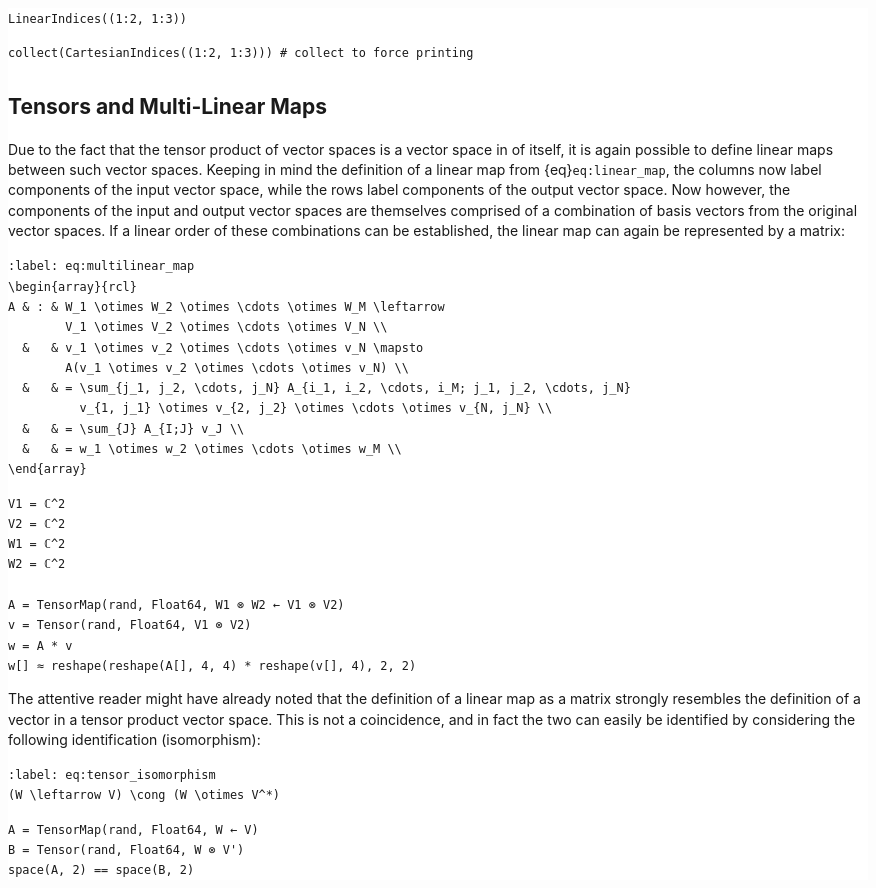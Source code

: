 ```{code-cell} julia
LinearIndices((1:2, 1:3))
```

```{code-cell} julia
collect(CartesianIndices((1:2, 1:3))) # collect to force printing
```

## Tensors and Multi-Linear Maps

Due to the fact that the tensor product of vector spaces is a vector space in of itself, it
is again possible to define linear maps between such vector spaces. Keeping in mind the
definition of a linear map from {eq}`eq:linear_map`, the columns now label components of the
input vector space, while the rows label components of the output vector space. Now however,
the components of the input and output vector spaces are themselves comprised of a
combination of basis vectors from the original vector spaces. If a linear order of these
combinations can be established, the linear map can again be represented by a matrix:

```{math}
:label: eq:multilinear_map
\begin{array}{rcl}
A & : & W_1 \otimes W_2 \otimes \cdots \otimes W_M \leftarrow 
        V_1 \otimes V_2 \otimes \cdots \otimes V_N \\
  &   & v_1 \otimes v_2 \otimes \cdots \otimes v_N \mapsto 
        A(v_1 \otimes v_2 \otimes \cdots \otimes v_N) \\
  &   & = \sum_{j_1, j_2, \cdots, j_N} A_{i_1, i_2, \cdots, i_M; j_1, j_2, \cdots, j_N}
          v_{1, j_1} \otimes v_{2, j_2} \otimes \cdots \otimes v_{N, j_N} \\
  &   & = \sum_{J} A_{I;J} v_J \\
  &   & = w_1 \otimes w_2 \otimes \cdots \otimes w_M \\
\end{array}
```

```{code-cell} julia
V1 = ℂ^2
V2 = ℂ^2
W1 = ℂ^2
W2 = ℂ^2

A = TensorMap(rand, Float64, W1 ⊗ W2 ← V1 ⊗ V2)
v = Tensor(rand, Float64, V1 ⊗ V2)
w = A * v
w[] ≈ reshape(reshape(A[], 4, 4) * reshape(v[], 4), 2, 2)
```

The attentive reader might have already noted that the definition of a linear map as a
matrix strongly resembles the definition of a vector in a tensor product vector space. This
is not a coincidence, and in fact the two can easily be identified by considering the
following identification (isomorphism):

```{math}
:label: eq:tensor_isomorphism
(W \leftarrow V) \cong (W \otimes V^*) 
```

```{code-cell} julia
A = TensorMap(rand, Float64, W ← V)
B = Tensor(rand, Float64, W ⊗ V')
space(A, 2) == space(B, 2)
```
